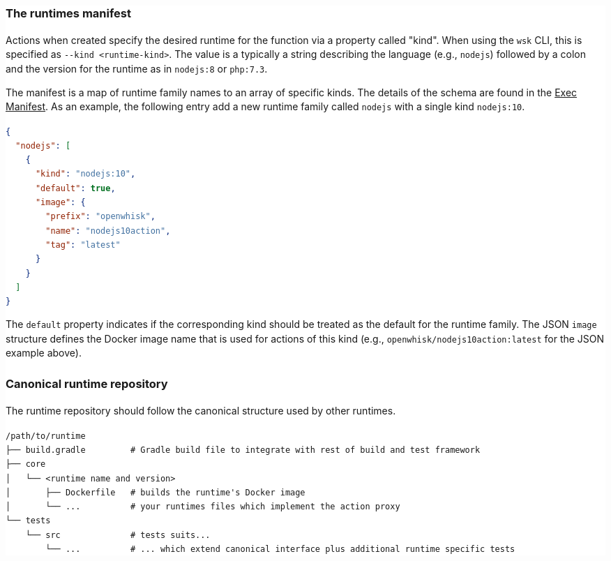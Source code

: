 ### The runtimes manifest

Actions when created specify the desired runtime for the function via a property
called "kind". When using the `wsk` CLI, this is specified as
`--kind <runtime-kind>`. The value is a typically a string describing the
language (e.g., `nodejs`) followed by a colon and the version for the runtime as
in `nodejs:8` or `php:7.3`.

The manifest is a map of runtime family names to an array of specific kinds. The
details of the schema are found in the
[Exec Manifest](../common/scala/src/main/scala/org/apache/openwhisk/core/entity/ExecManifest.scala).
As an example, the following entry add a new runtime family called `nodejs` with
a single kind `nodejs:10`.

```json
{
  "nodejs": [
    {
      "kind": "nodejs:10",
      "default": true,
      "image": {
        "prefix": "openwhisk",
        "name": "nodejs10action",
        "tag": "latest"
      }
    }
  ]
}
```

The `default` property indicates if the corresponding kind should be treated as
the default for the runtime family. The JSON `image` structure defines the
Docker image name that is used for actions of this kind (e.g.,
`openwhisk/nodejs10action:latest` for the JSON example above).

### Canonical runtime repository

The runtime repository should follow the canonical structure used by other
runtimes.

```
/path/to/runtime
├── build.gradle         # Gradle build file to integrate with rest of build and test framework
├── core
│   └── <runtime name and version>
│       ├── Dockerfile   # builds the runtime's Docker image
│       └── ...          # your runtimes files which implement the action proxy
└── tests
    └── src              # tests suits...
        └── ...          # ... which extend canonical interface plus additional runtime specific tests
```
